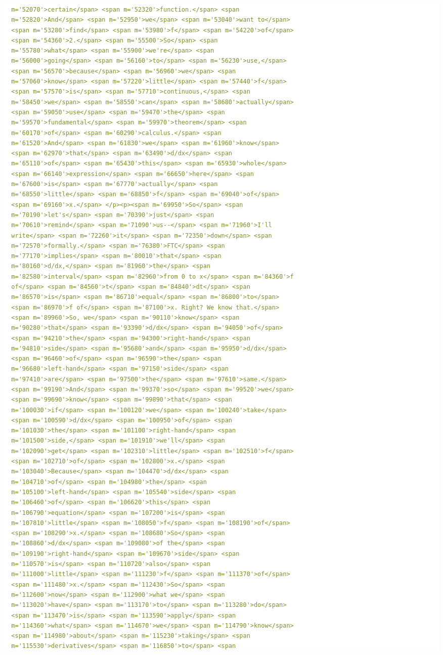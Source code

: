 ```yaml
  m='52070'>certain</span> <span m='52320'>function.</span> <span
  m='52820'>And</span> <span m='52950'>we</span> <span m='53040'>want to</span>
  <span m='53280'>find</span> <span m='53980'>f</span> <span m='54220'>of</span>
  <span m='54360'>2.</span> <span m='55500'>So</span> <span
  m='55780'>what</span> <span m='55900'>we're</span> <span
  m='56000'>going</span> <span m='56160'>to</span> <span m='56230'>use,</span>
  <span m='56570'>because</span> <span m='56960'>we</span> <span
  m='57060'>know</span> <span m='57220'>little</span> <span m='57440'>f</span>
  <span m='57570'>is</span> <span m='57710'>continuous,</span> <span
  m='58450'>we</span> <span m='58550'>can</span> <span m='58680'>actually</span>
  <span m='59050'>use</span> <span m='59470'>the</span> <span
  m='59570'>fundamental</span> <span m='59970'>theorem</span> <span
  m='60170'>of</span> <span m='60290'>calculus.</span> <span
  m='61520'>And</span> <span m='61830'>we</span> <span m='61960'>know</span>
  <span m='62970'>that</span> <span m='63490'>d/dx</span> <span
  m='65110'>of</span> <span m='65430'>this</span> <span m='65930'>whole</span>
  <span m='66140'>expression</span> <span m='66650'>here</span> <span
  m='67600'>is</span> <span m='67770'>actually</span> <span
  m='68550'>little</span> <span m='68850'>f</span> <span m='69040'>of</span>
  <span m='69160'>x.</span> </p><p><span m='69950'>So</span> <span
  m='70190'>let's</span> <span m='70390'>just</span> <span
  m='70610'>remind</span> <span m='71090'>us--</span> <span m='71960'>I'll
  write</span> <span m='72260'>it</span> <span m='72350'>down</span> <span
  m='72570'>formally.</span> <span m='76380'>FTC</span> <span
  m='77170'>implies</span> <span m='80010'>that</span> <span
  m='80160'>d/dx,</span> <span m='81960'>the</span> <span
  m='82580'>interval</span> <span m='82960'>from 0 to x</span> <span m='84360'>f
  of</span> <span m='84560'>t</span> <span m='84840'>dt</span> <span
  m='86570'>is</span> <span m='86710'>equal</span> <span m='86800'>to</span>
  <span m='86970'>f of</span> <span m='87100'>x. Right? We know that.</span>
  <span m='89960'>So, we</span> <span m='90110'>know</span> <span
  m='90280'>that</span> <span m='93390'>d/dx</span> <span m='94050'>of</span>
  <span m='94210'>the</span> <span m='94300'>right-hand</span> <span
  m='94810'>side</span> <span m='95680'>and</span> <span m='95950'>d/dx</span>
  <span m='96460'>of</span> <span m='96590'>the</span> <span
  m='96680'>left-hand</span> <span m='97150'>side</span> <span
  m='97410'>are</span> <span m='97500'>the</span> <span m='97610'>same.</span>
  <span m='99190'>And</span> <span m='99370'>so</span> <span m='99520'>we</span>
  <span m='99690'>know</span> <span m='99890'>that</span> <span
  m='100030'>if</span> <span m='100120'>we</span> <span m='100240'>take</span>
  <span m='100590'>d/dx</span> <span m='100950'>of</span> <span
  m='101030'>the</span> <span m='101100'>right-hand</span> <span
  m='101500'>side,</span> <span m='101910'>we'll</span> <span
  m='102090'>get</span> <span m='102310'>little</span> <span m='102510'>f</span>
  <span m='102710'>of</span> <span m='102800'>x.</span> <span
  m='103040'>Because</span> <span m='104470'>d/dx</span> <span
  m='104710'>of</span> <span m='104980'>the</span> <span
  m='105100'>left-hand</span> <span m='105540'>side</span> <span
  m='106460'>of</span> <span m='106620'>this</span> <span
  m='106790'>equation</span> <span m='107200'>is</span> <span
  m='107810'>little</span> <span m='108050'>f</span> <span m='108190'>of</span>
  <span m='108290'>x.</span> <span m='108680'>So</span> <span
  m='108860'>d/dx</span> <span m='109080'>of the</span> <span
  m='109190'>right-hand</span> <span m='109670'>side</span> <span
  m='110570'>is</span> <span m='110720'>also</span> <span
  m='111000'>little</span> <span m='111230'>f</span> <span m='111370'>of</span>
  <span m='111480'>x.</span> <span m='112430'>So</span> <span
  m='112600'>now</span> <span m='112900'>what we</span> <span
  m='113020'>have</span> <span m='113170'>to</span> <span m='113280'>do</span>
  <span m='113470'>is</span> <span m='113590'>apply</span> <span
  m='114360'>what</span> <span m='114670'>we</span> <span m='114790'>know</span>
  <span m='114980'>about</span> <span m='115230'>taking</span> <span
  m='115530'>derivatives</span> <span m='116850'>to</span> <span
```